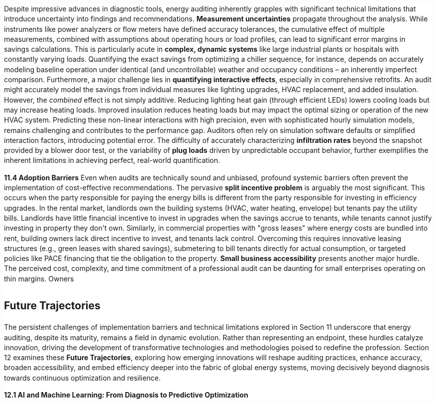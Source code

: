 Despite impressive advances in diagnostic tools, energy auditing inherently grapples with significant technical limitations that introduce uncertainty into findings and recommendations. **Measurement uncertainties** propagate throughout the analysis. While instruments like power analyzers or flow meters have defined accuracy tolerances, the cumulative effect of multiple measurements, combined with assumptions about operating hours or load profiles, can lead to significant error margins in savings calculations. This is particularly acute in **complex, dynamic systems** like large industrial plants or hospitals with constantly varying loads. Quantifying the exact savings from optimizing a chiller sequence, for instance, depends on accurately modeling baseline operation under identical (and uncontrollable) weather and occupancy conditions – an inherently imperfect comparison. Furthermore, a major challenge lies in **quantifying interactive effects**, especially in comprehensive retrofits. An audit might accurately model the savings from individual measures like lighting upgrades, HVAC replacement, and added insulation. However, the *combined* effect is not simply additive. Reducing lighting heat gain (through efficient LEDs) lowers cooling loads but may increase heating loads. Improved insulation reduces heating loads but may impact the optimal sizing or operation of the new HVAC system. Predicting these non-linear interactions with high precision, even with sophisticated hourly simulation models, remains challenging and contributes to the performance gap. Auditors often rely on simulation software defaults or simplified interaction factors, introducing potential error. The difficulty of accurately characterizing **infiltration rates** beyond the snapshot provided by a blower door test, or the variability of **plug loads** driven by unpredictable occupant behavior, further exemplifies the inherent limitations in achieving perfect, real-world quantification.

**11.4 Adoption Barriers**
Even when audits are technically sound and unbiased, profound systemic barriers often prevent the implementation of cost-effective recommendations. The pervasive **split incentive problem** is arguably the most significant. This occurs when the party responsible for paying the energy bills is different from the party responsible for investing in efficiency upgrades. In the rental market, landlords own the building systems (HVAC, water heating, envelope) but tenants pay the utility bills. Landlords have little financial incentive to invest in upgrades when the savings accrue to tenants, while tenants cannot justify investing in property they don't own. Similarly, in commercial properties with "gross leases" where energy costs are bundled into rent, building owners lack direct incentive to invest, and tenants lack control. Overcoming this requires innovative leasing structures (e.g., green leases with shared savings), submetering to bill tenants directly for actual consumption, or targeted policies like PACE financing that tie the obligation to the property. **Small business accessibility** presents another major hurdle. The perceived cost, complexity, and time commitment of a professional audit can be daunting for small enterprises operating on thin margins. Owners

## Future Trajectories

The persistent challenges of implementation barriers and technical limitations explored in Section 11 underscore that energy auditing, despite its maturity, remains a field in dynamic evolution. Rather than representing an endpoint, these hurdles catalyze innovation, driving the development of transformative technologies and methodologies poised to redefine the profession. Section 12 examines these **Future Trajectories**, exploring how emerging innovations will reshape auditing practices, enhance accuracy, broaden accessibility, and embed efficiency deeper into the fabric of global energy systems, moving decisively beyond diagnosis towards continuous optimization and resilience.

**12.1 AI and Machine Learning: From Diagnosis to Predictive Optimization**
